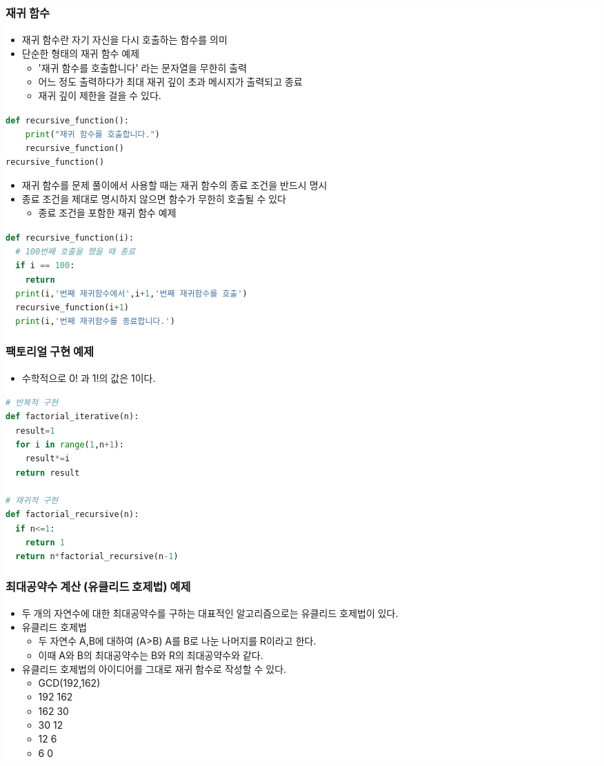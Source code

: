 
### 재귀 함수
- 재귀 함수란 자기 자신을 다시 호출하는 함수를 의미
- 단순한 형태의 재귀 함수 예제
  - '재귀 함수를 호출합니다' 라는 문자열을 무한히 출력
  - 어느 정도 출력하다가 최대 재귀 깊이 초과 메시지가 출력되고 종료
  - 재귀 깊이 제한을 걸을 수 있다.
  
```python
def recursive_function():
    print("재귀 함수를 호출합니다.")
    recursive_function()
recursive_function()
```

- 재귀 함수를 문제 풀이에서 사용할 때는 재귀 함수의 종료 조건을 반드시 명시
- 종료 조건을 제대로 명시하지 않으면 함수가 무한히 호출될 수 있다
  - 종료 조건을 포함한 재귀 함수 예제
  
```python
def recursive_function(i):
  # 100번째 호출을 했을 때 종료
  if i == 100:
    return
  print(i,'번째 재귀함수에서',i+1,'번째 재귀함수를 호출')
  recursive_function(i+1)
  print(i,'번째 재귀함수를 종료합니다.')
```

### 팩토리얼 구현 예제

- 수학적으로 0! 과 1!의 값은 1이다.

```python
# 반복적 구현
def factorial_iterative(n):
  result=1
  for i in range(1,n+1):
    result*=i
  return result
  
# 재귀적 구현  
def factorial_recursive(n):
  if n<=1:
    return 1
  return n*factorial_recursive(n-1)
```

### 최대공약수 계산 (유클리드 호제법) 예제
- 두 개의 자연수에 대한 최대공약수를 구하는 대표적인 알고리즘으로는 유클리드 호제법이 있다.
- 유클리드 호제법
  - 두 자연수 A,B에 대하여 (A>B) A를 B로 나눈 나머지를 R이라고 한다.
  - 이때 A와 B의 최대공약수는 B와 R의 최대공약수와 같다.
- 유클리드 호제법의 아이디어를 그대로 재귀 함수로 작성할 수 있다.
  - GCD(192,162)
  - 192 162
  - 162 30
  - 30 12
  - 12 6
  - 6 0
